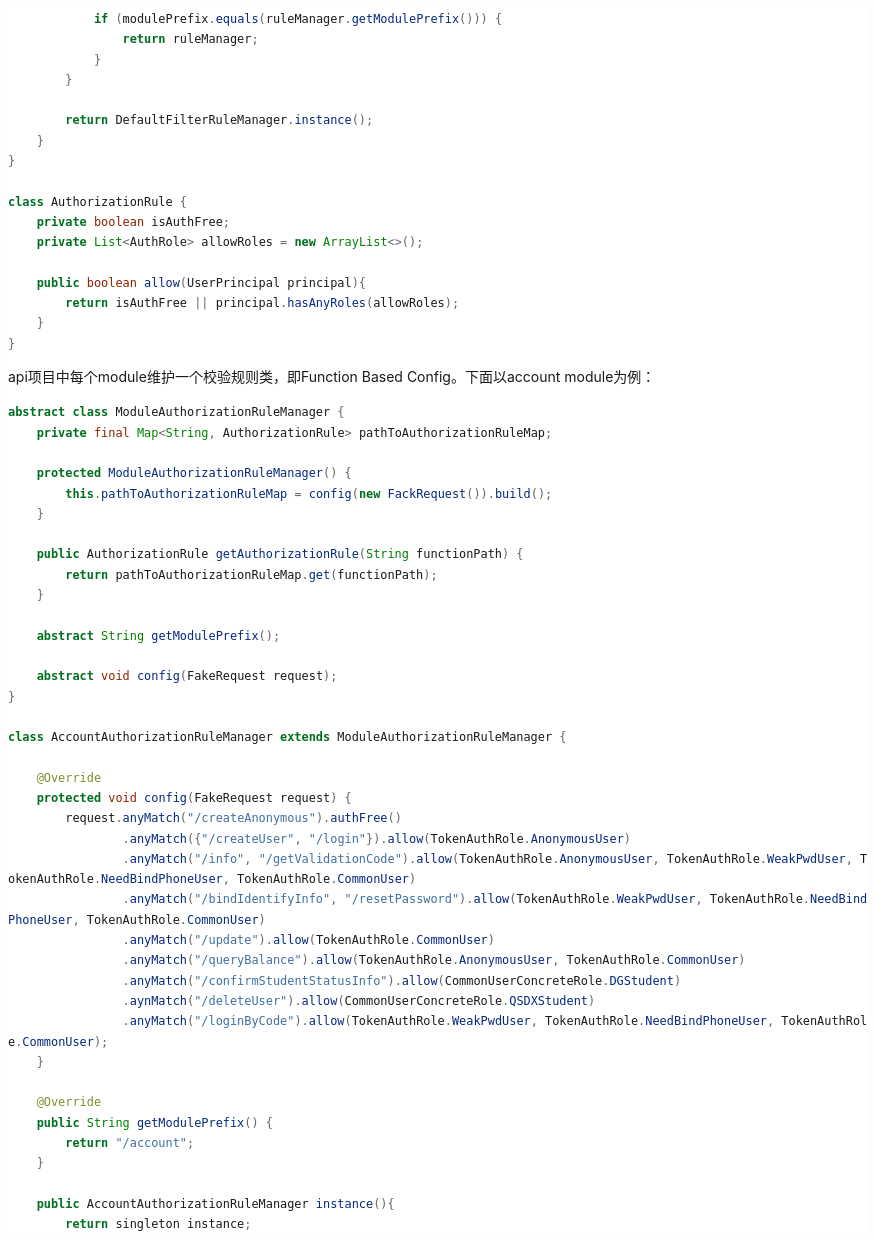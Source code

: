 ```java
            if (modulePrefix.equals(ruleManager.getModulePrefix())) {
                return ruleManager;
            }
        }

        return DefaultFilterRuleManager.instance();
    }
}

class AuthorizationRule {
    private boolean isAuthFree;
    private List<AuthRole> allowRoles = new ArrayList<>();

    public boolean allow(UserPrincipal principal){
        return isAuthFree || principal.hasAnyRoles(allowRoles);
    }
}
```

api项目中每个module维护一个校验规则类，即Function Based Config。下面以account module为例：

```java
abstract class ModuleAuthorizationRuleManager {
    private final Map<String, AuthorizationRule> pathToAuthorizationRuleMap;

    protected ModuleAuthorizationRuleManager() {
        this.pathToAuthorizationRuleMap = config(new FackRequest()).build();
    }

    public AuthorizationRule getAuthorizationRule(String functionPath) {
        return pathToAuthorizationRuleMap.get(functionPath);
    }

    abstract String getModulePrefix();

    abstract void config(FakeRequest request);
}

class AccountAuthorizationRuleManager extends ModuleAuthorizationRuleManager {

    @Override
    protected void config(FakeRequest request) {
        request.anyMatch("/createAnonymous").authFree()
                .anyMatch({"/createUser", "/login"}).allow(TokenAuthRole.AnonymousUser)
                .anyMatch("/info", "/getValidationCode").allow(TokenAuthRole.AnonymousUser, TokenAuthRole.WeakPwdUser, TokenAuthRole.NeedBindPhoneUser, TokenAuthRole.CommonUser)
                .anyMatch("/bindIdentifyInfo", "/resetPassword").allow(TokenAuthRole.WeakPwdUser, TokenAuthRole.NeedBindPhoneUser, TokenAuthRole.CommonUser)
                .anyMatch("/update").allow(TokenAuthRole.CommonUser)
                .anyMatch("/queryBalance").allow(TokenAuthRole.AnonymousUser, TokenAuthRole.CommonUser)
                .anyMatch("/confirmStudentStatusInfo").allow(CommonUserConcreteRole.DGStudent)
                .aynMatch("/deleteUser").allow(CommonUserConcreteRole.QSDXStudent)
                .anyMatch("/loginByCode").allow(TokenAuthRole.WeakPwdUser, TokenAuthRole.NeedBindPhoneUser, TokenAuthRole.CommonUser);
    }

    @Override
    public String getModulePrefix() {
        return "/account";
    }

    public AccountAuthorizationRuleManager instance(){
        return singleton instance;
```
